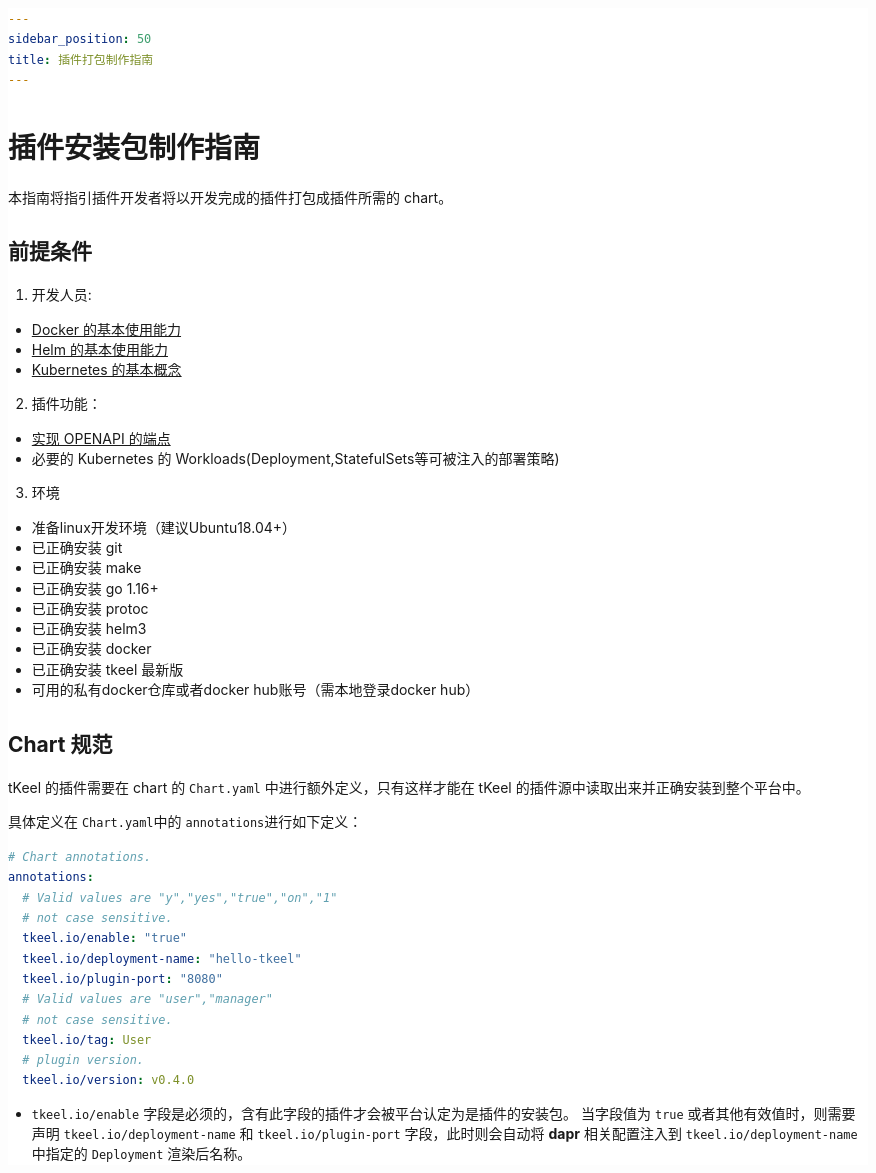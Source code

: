 ```yaml
---
sidebar_position: 50
title: 插件打包制作指南
---
```


# 插件安装包制作指南
本指南将指引插件开发者将以开发完成的插件打包成插件所需的 chart。

## 前提条件

1. 开发人员:
- [Docker 的基本使用能力](https://helm.sh/docs/)
- [Helm 的基本使用能力](https://helm.sh/docs/)
- [Kubernetes 的基本概念](https://kubernetes.io/zh/docs/home/)

2. 插件功能：
- [实现 OPENAPI 的端点](plugin_openapi_desc.md)
- 必要的 Kubernetes 的 Workloads(Deployment,StatefulSets等可被注入的部署策略)

3. 环境

- 准备linux开发环境（建议Ubuntu18.04+）
- 已正确安装 git
- 已正确安装 make
- 已正确安装 go 1.16+
- 已正确安装 protoc
- 已正确安装 helm3
- 已正确安装 docker
- 已正确安装 tkeel 最新版
- 可用的私有docker仓库或者docker hub账号（需本地登录docker hub）


## Chart 规范
tKeel 的插件需要在 chart 的 `Chart.yaml` 中进行额外定义，只有这样才能在 tKeel 的插件源中读取出来并正确安装到整个平台中。

具体定义在 `Chart.yaml`中的 `annotations`进行如下定义：
```yaml
# Chart annotations.
annotations:
  # Valid values are "y","yes","true","on","1"
  # not case sensitive.
  tkeel.io/enable: "true"
  tkeel.io/deployment-name: "hello-tkeel"
  tkeel.io/plugin-port: "8080"
  # Valid values are "user","manager"
  # not case sensitive.
  tkeel.io/tag: User
  # plugin version.
  tkeel.io/version: v0.4.0
```
- `tkeel.io/enable` 字段是必须的，含有此字段的插件才会被平台认定为是插件的安装包。
  当字段值为 `true` 或者其他有效值时，则需要声明 `tkeel.io/deployment-name` 和 `tkeel.io/plugin-port` 字段，此时则会自动将 **dapr** 相关配置注入到 `tkeel.io/deployment-name` 中指定的 `Deployment` 渲染后名称。
